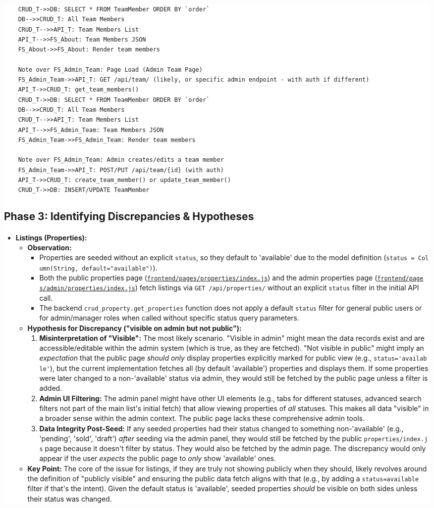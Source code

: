 ```mermaid
    CRUD_T->>DB: SELECT * FROM TeamMember ORDER BY `order`
    DB-->>CRUD_T: All Team Members
    CRUD_T-->>API_T: Team Members List
    API_T-->>FS_About: Team Members JSON
    FS_About->>FS_About: Render team members

    Note over FS_Admin_Team: Page Load (Admin Team Page)
    FS_Admin_Team->>API_T: GET /api/team/ (likely, or specific admin endpoint - with auth if different)
    API_T->>CRUD_T: get_team_members()
    CRUD_T->>DB: SELECT * FROM TeamMember ORDER BY `order`
    DB-->>CRUD_T: All Team Members
    CRUD_T-->>API_T: Team Members List
    API_T-->>FS_Admin_Team: Team Members JSON
    FS_Admin_Team->>FS_Admin_Team: Render team members

    Note over FS_Admin_Team: Admin creates/edits a team member
    FS_Admin_Team->>API_T: POST/PUT /api/team/{id} (with auth)
    API_T->>CRUD_T: create_team_member() or update_team_member()
    CRUD_T->>DB: INSERT/UPDATE TeamMember
```

## Phase 3: Identifying Discrepancies & Hypotheses

*   **Listings (Properties):**
    *   **Observation:**
        *   Properties are seeded without an explicit `status`, so they default to 'available' due to the model definition (`status = Column(String, default="available")`).
        *   Both the public properties page ([`frontend/pages/properties/index.js`](frontend/pages/properties/index.js:1)) and the admin properties page ([`frontend/pages/admin/properties/index.js`](frontend/pages/admin/properties/index.js:1)) fetch listings via `GET /api/properties/` without an explicit `status` filter in the initial API call.
        *   The backend `crud_property.get_properties` function does not apply a default `status` filter for general public users or for admin/manager roles when called without specific status query parameters.
    *   **Hypothesis for Discrepancy ("visible on admin but not public"):**
        1.  **Misinterpretation of "Visible":** The most likely scenario. "Visible in admin" might mean the data records exist and are accessible/editable within the admin system (which is true, as they are fetched). "Not visible in public" might imply an *expectation* that the public page *should only* display properties explicitly marked for public view (e.g., `status='available'`), but the current implementation fetches all (by default 'available') properties and displays them. If some properties were later changed to a non-'available' status via admin, they would still be fetched by the public page unless a filter is added.
        2.  **Admin UI Filtering:** The admin panel might have other UI elements (e.g., tabs for different statuses, advanced search filters not part of the main list's initial fetch) that allow viewing properties of *all* statuses. This makes all data "visible" in a broader sense within the admin context. The public page lacks these comprehensive admin tools.
        3.  **Data Integrity Post-Seed:** If any seeded properties had their status changed to something non-'available' (e.g., 'pending', 'sold', 'draft') *after* seeding via the admin panel, they would still be fetched by the public `properties/index.js` page because it doesn't filter by status. They would also be fetched by the admin page. The discrepancy would only appear if the user *expects* the public page to *only* show 'available' ones.
    *   **Key Point:** The core of the issue for listings, if they are truly not showing publicly when they should, likely revolves around the definition of "publicly visible" and ensuring the public data fetch aligns with that (e.g., by adding a `status=available` filter if that's the intent). Given the default status is 'available', seeded properties *should* be visible on both sides unless their status was changed.
